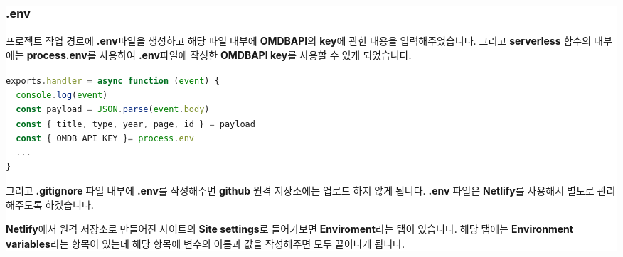 ### .env
프로젝트 작업 경로에 **.env**파일을 생성하고 해당 파일 내부에 **OMDBAPI**의 **key**에 관한 내용을 입력해주었습니다. 그리고 **serverless** 함수의 내부에는 **process.env**를 사용하여 **.env**파일에 작성한 **OMDBAPI key**를 사용할 수 있게 되었습니다.

```js
exports.handler = async function (event) {
  console.log(event)
  const payload = JSON.parse(event.body)
  const { title, type, year, page, id } = payload
  const { OMDB_API_KEY }= process.env
  ...
}
```

그리고 **.gitignore** 파일 내부에 **.env**를 작성해주면 **github** 원격 저장소에는 업로드 하지 않게 됩니다. **.env** 파일은 **Netlify**를 사용해서 별도로 관리해주도록 하겠습니다. <br>

**Netlify**에서 원격 저장소로 만들어진 사이트의 **Site settings**로 들어가보면 **Enviroment**라는 탭이 있습니다. 해당 탭에는 
**Environment variables**라는 항목이 있는데 해당 항목에 변수의 이름과 값을 작성해주면 모두 끝이나게 됩니다.